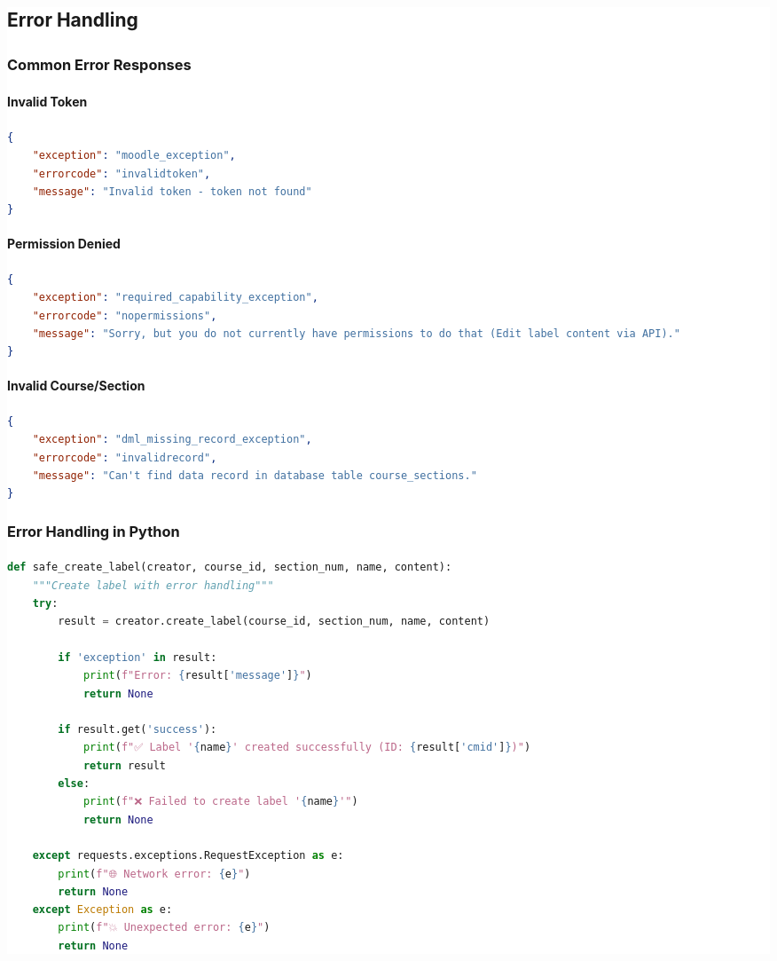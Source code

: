 ## Error Handling

### Common Error Responses

#### Invalid Token
```json
{
    "exception": "moodle_exception",
    "errorcode": "invalidtoken",
    "message": "Invalid token - token not found"
}
```

#### Permission Denied
```json
{
    "exception": "required_capability_exception",
    "errorcode": "nopermissions",
    "message": "Sorry, but you do not currently have permissions to do that (Edit label content via API)."
}
```

#### Invalid Course/Section
```json
{
    "exception": "dml_missing_record_exception",
    "errorcode": "invalidrecord",
    "message": "Can't find data record in database table course_sections."
}
```

### Error Handling in Python
```python
def safe_create_label(creator, course_id, section_num, name, content):
    """Create label with error handling"""
    try:
        result = creator.create_label(course_id, section_num, name, content)
        
        if 'exception' in result:
            print(f"Error: {result['message']}")
            return None
        
        if result.get('success'):
            print(f"✅ Label '{name}' created successfully (ID: {result['cmid']})")
            return result
        else:
            print(f"❌ Failed to create label '{name}'")
            return None
            
    except requests.exceptions.RequestException as e:
        print(f"🌐 Network error: {e}")
        return None
    except Exception as e:
        print(f"💥 Unexpected error: {e}")
        return None
```
